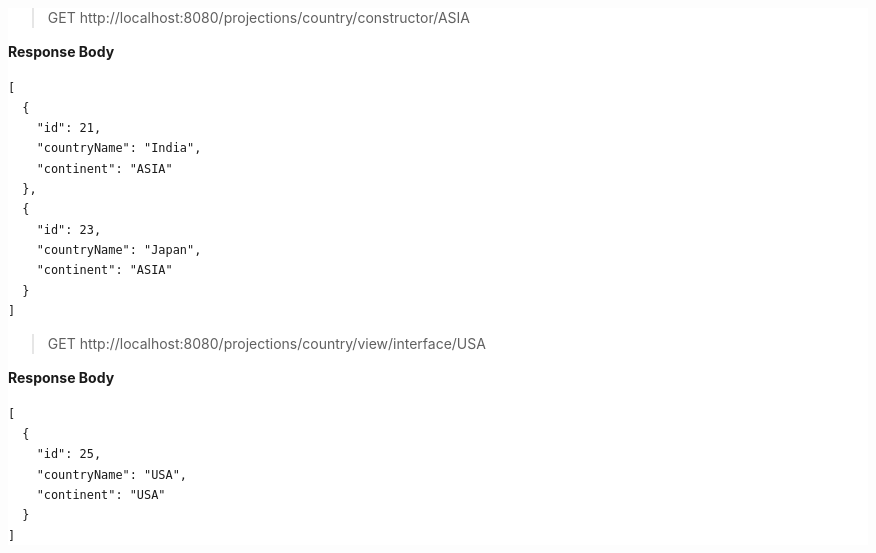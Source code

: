 
  > GET http://localhost:8080/projections/country/constructor/ASIA

   **Response Body**
   ```
   [
     {
       "id": 21,
       "countryName": "India",
       "continent": "ASIA"
     },
     {
       "id": 23,
       "countryName": "Japan",
       "continent": "ASIA"
     }
   ]
   ```


  > GET http://localhost:8080/projections/country/view/interface/USA

   **Response Body**
   ```
   [
     {
       "id": 25,
       "countryName": "USA",
       "continent": "USA"
     }
   ]
   ```
